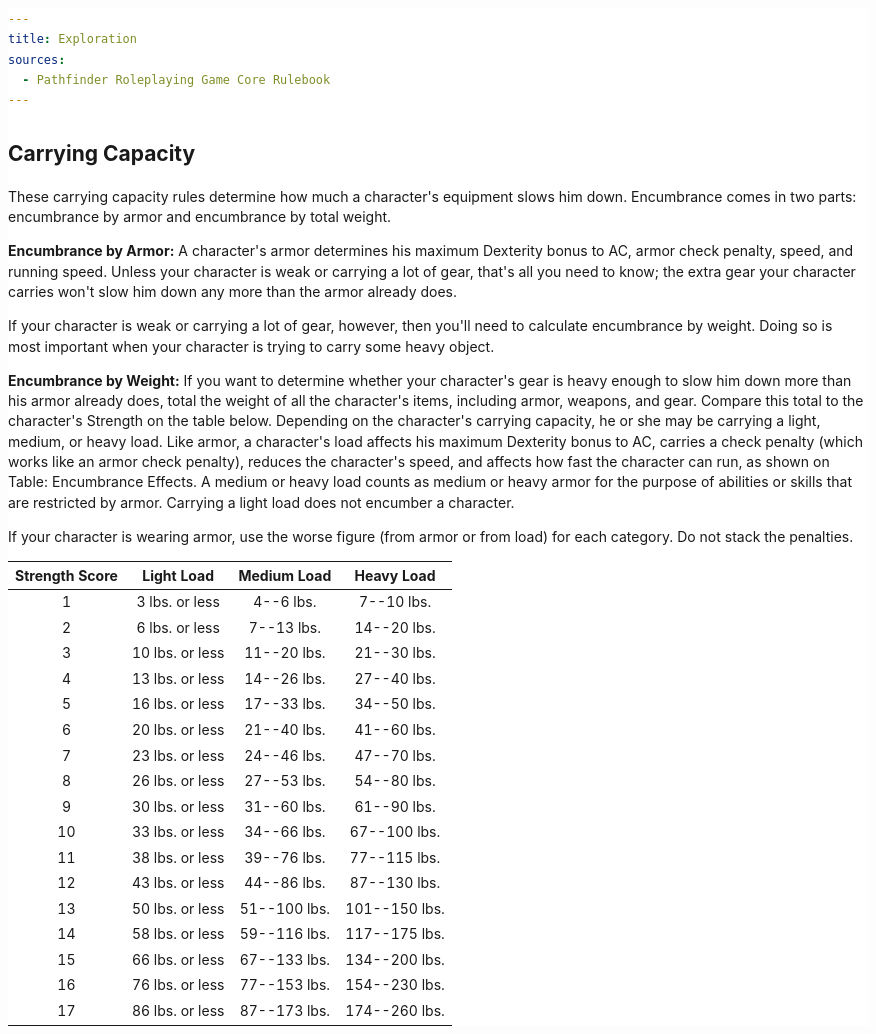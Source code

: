 ```yaml
---
title: Exploration
sources:
  - Pathfinder Roleplaying Game Core Rulebook
---
```


## Carrying Capacity

These carrying capacity rules determine how much a character's equipment slows him down. Encumbrance comes in two parts: encumbrance by armor and encumbrance by total weight.

**Encumbrance by Armor:** A character's armor determines his maximum Dexterity bonus to AC, armor check penalty, speed, and running speed. Unless your character is weak or carrying a lot of gear, that's all you need to know; the extra gear your character carries won't slow him down any more than the armor already does.

If your character is weak or carrying a lot of gear, however, then you'll need to calculate encumbrance by weight. Doing so is most important when your character is trying to carry some heavy object.

**Encumbrance by Weight:** If you want to determine whether your character's gear is heavy enough to slow him down more than his armor already does, total the weight of all the character's items, including armor, weapons, and gear. Compare this total to the character's Strength on the table below. Depending on the character's carrying capacity, he or she may be carrying a light, medium, or heavy load. Like armor, a character's load affects his maximum Dexterity bonus to AC, carries a check penalty (which works like an armor check penalty), reduces the character's speed, and affects how fast the character can run, as shown on Table: Encumbrance Effects. A medium or heavy load counts as medium or heavy armor for the purpose of abilities or skills that are restricted by armor. Carrying a light load does not encumber a character.

If your character is wearing armor, use the worse figure (from armor or from load) for each category. Do not stack the penalties.

| Strength Score |    Light Load    |  Medium Load  |   Heavy Load    |
|:--------------:|:----------------:|:-------------:|:---------------:|
|       1        |  3 lbs. or less  |   4--6 lbs.   |   7--10 lbs.    |
|       2        |  6 lbs. or less  |  7--13 lbs.   |   14--20 lbs.   |
|       3        | 10 lbs. or less  |  11--20 lbs.  |   21--30 lbs.   |
|       4        | 13 lbs. or less  |  14--26 lbs.  |   27--40 lbs.   |
|       5        | 16 lbs. or less  |  17--33 lbs.  |   34--50 lbs.   |
|       6        | 20 lbs. or less  |  21--40 lbs.  |   41--60 lbs.   |
|       7        | 23 lbs. or less  |  24--46 lbs.  |   47--70 lbs.   |
|       8        | 26 lbs. or less  |  27--53 lbs.  |   54--80 lbs.   |
|       9        | 30 lbs. or less  |  31--60 lbs.  |   61--90 lbs.   |
|       10       | 33 lbs. or less  |  34--66 lbs.  |  67--100 lbs.   |
|       11       | 38 lbs. or less  |  39--76 lbs.  |  77--115 lbs.   |
|       12       | 43 lbs. or less  |  44--86 lbs.  |  87--130 lbs.   |
|       13       | 50 lbs. or less  | 51--100 lbs.  |  101--150 lbs.  |
|       14       | 58 lbs. or less  | 59--116 lbs.  |  117--175 lbs.  |
|       15       | 66 lbs. or less  | 67--133 lbs.  |  134--200 lbs.  |
|       16       | 76 lbs. or less  | 77--153 lbs.  |  154--230 lbs.  |
|       17       | 86 lbs. or less  | 87--173 lbs.  |  174--260 lbs.  |